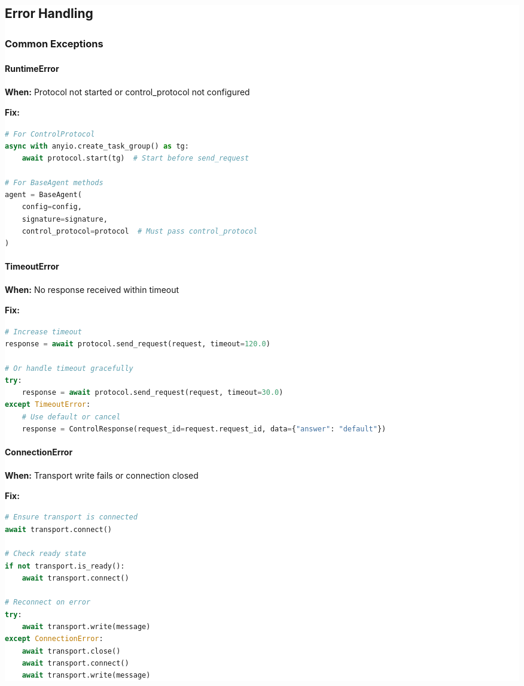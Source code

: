 
## Error Handling

### Common Exceptions

#### RuntimeError

**When:** Protocol not started or control_protocol not configured

**Fix:**

```python
# For ControlProtocol
async with anyio.create_task_group() as tg:
    await protocol.start(tg)  # Start before send_request

# For BaseAgent methods
agent = BaseAgent(
    config=config,
    signature=signature,
    control_protocol=protocol  # Must pass control_protocol
)
```

#### TimeoutError

**When:** No response received within timeout

**Fix:**

```python
# Increase timeout
response = await protocol.send_request(request, timeout=120.0)

# Or handle timeout gracefully
try:
    response = await protocol.send_request(request, timeout=30.0)
except TimeoutError:
    # Use default or cancel
    response = ControlResponse(request_id=request.request_id, data={"answer": "default"})
```

#### ConnectionError

**When:** Transport write fails or connection closed

**Fix:**

```python
# Ensure transport is connected
await transport.connect()

# Check ready state
if not transport.is_ready():
    await transport.connect()

# Reconnect on error
try:
    await transport.write(message)
except ConnectionError:
    await transport.close()
    await transport.connect()
    await transport.write(message)
```
